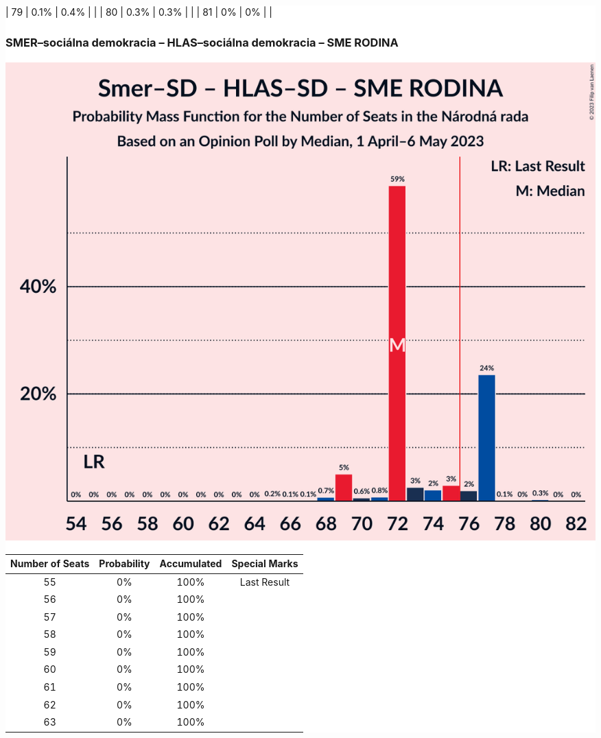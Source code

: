 | 79 | 0.1% | 0.4% |  |
| 80 | 0.3% | 0.3% |  |
| 81 | 0% | 0% |  |

### SMER–sociálna demokracia – HLAS–sociálna demokracia – SME RODINA

![Graph with seats probability mass function not yet produced](2023-05-06-Median-coalitions-seats-pmf-smer–sd–hlas–sd–smerodina.png "Seats Probability Mass Function")

| Number of Seats | Probability | Accumulated | Special Marks |
|:---------------:|:-----------:|:-----------:|:-------------:|
| 55 | 0% | 100% | Last Result |
| 56 | 0% | 100% |  |
| 57 | 0% | 100% |  |
| 58 | 0% | 100% |  |
| 59 | 0% | 100% |  |
| 60 | 0% | 100% |  |
| 61 | 0% | 100% |  |
| 62 | 0% | 100% |  |
| 63 | 0% | 100% |  |